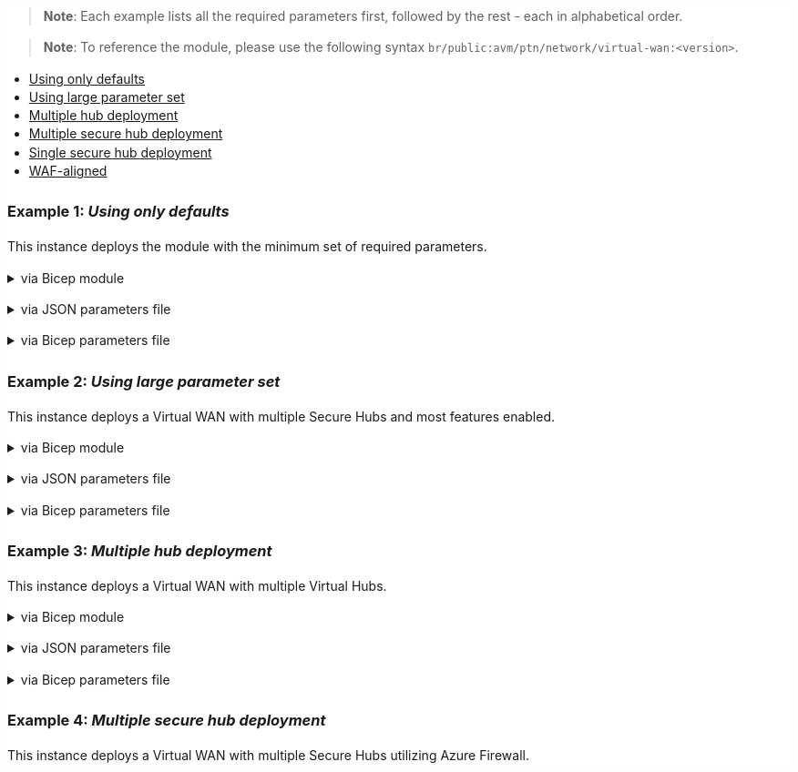 >**Note**: Each example lists all the required parameters first, followed by the rest - each in alphabetical order.

>**Note**: To reference the module, please use the following syntax `br/public:avm/ptn/network/virtual-wan:<version>`.

- [Using only defaults](#example-1-using-only-defaults)
- [Using large parameter set](#example-2-using-large-parameter-set)
- [Multiple hub deployment](#example-3-multiple-hub-deployment)
- [Multiple secure hub deployment](#example-4-multiple-secure-hub-deployment)
- [Single secure hub deployment](#example-5-single-secure-hub-deployment)
- [WAF-aligned](#example-6-waf-aligned)

### Example 1: _Using only defaults_

This instance deploys the module with the minimum set of required parameters.


<details><summary>via Bicep module</summary></details>
<p>

<details><summary>via JSON parameters file</summary></details>
<p>

<details><summary>via Bicep parameters file</summary></details>
<p>

### Example 2: _Using large parameter set_

This instance deploys a Virtual WAN with multiple Secure Hubs and most features enabled.


<details><summary>via Bicep module</summary></details>
<p>

<details><summary>via JSON parameters file</summary></details>
<p>

<details><summary>via Bicep parameters file</summary></details>
<p>

### Example 3: _Multiple hub deployment_

This instance deploys a Virtual WAN with multiple Virtual Hubs.


<details><summary>via Bicep module</summary></details>
<p>

<details><summary>via JSON parameters file</summary></details>
<p>

<details><summary>via Bicep parameters file</summary></details>
<p>

### Example 4: _Multiple secure hub deployment_

This instance deploys a Virtual WAN with multiple Secure Hubs utilizing Azure Firewall.
